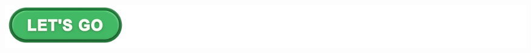 <a href='https://torcat.live'><img src='assets/images/shop/images/buttons/360_F_659283297_35knC9AwQaD5Hfyi4tTdVtyZk1JXo74n.jpg' alt='Download' width='200'/></a>

</div>